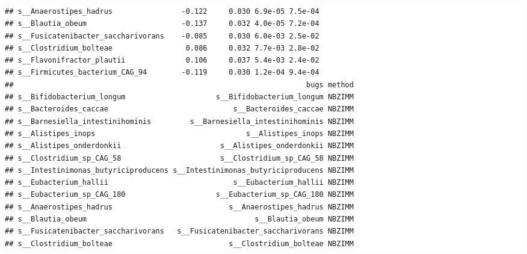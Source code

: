     ## s__Anaerostipes_hadrus                -0.122     0.030 6.9e-05 7.5e-04
    ## s__Blautia_obeum                      -0.137     0.032 4.0e-05 7.2e-04
    ## s__Fusicatenibacter_saccharivorans    -0.085     0.030 6.0e-03 2.5e-02
    ## s__Clostridium_bolteae                 0.086     0.032 7.7e-03 2.8e-02
    ## s__Flavonifractor_plautii              0.106     0.037 5.4e-03 2.4e-02
    ## s__Firmicutes_bacterium_CAG_94        -0.119     0.030 1.2e-04 9.4e-04
    ##                                                                    bugs method
    ## s__Bifidobacterium_longum                     s__Bifidobacterium_longum NBZIMM
    ## s__Bacteroides_caccae                             s__Bacteroides_caccae NBZIMM
    ## s__Barnesiella_intestinihominis         s__Barnesiella_intestinihominis NBZIMM
    ## s__Alistipes_inops                                   s__Alistipes_inops NBZIMM
    ## s__Alistipes_onderdonkii                       s__Alistipes_onderdonkii NBZIMM
    ## s__Clostridium_sp_CAG_58                       s__Clostridium_sp_CAG_58 NBZIMM
    ## s__Intestinimonas_butyriciproducens s__Intestinimonas_butyriciproducens NBZIMM
    ## s__Eubacterium_hallii                             s__Eubacterium_hallii NBZIMM
    ## s__Eubacterium_sp_CAG_180                     s__Eubacterium_sp_CAG_180 NBZIMM
    ## s__Anaerostipes_hadrus                           s__Anaerostipes_hadrus NBZIMM
    ## s__Blautia_obeum                                       s__Blautia_obeum NBZIMM
    ## s__Fusicatenibacter_saccharivorans   s__Fusicatenibacter_saccharivorans NBZIMM
    ## s__Clostridium_bolteae                           s__Clostridium_bolteae NBZIMM